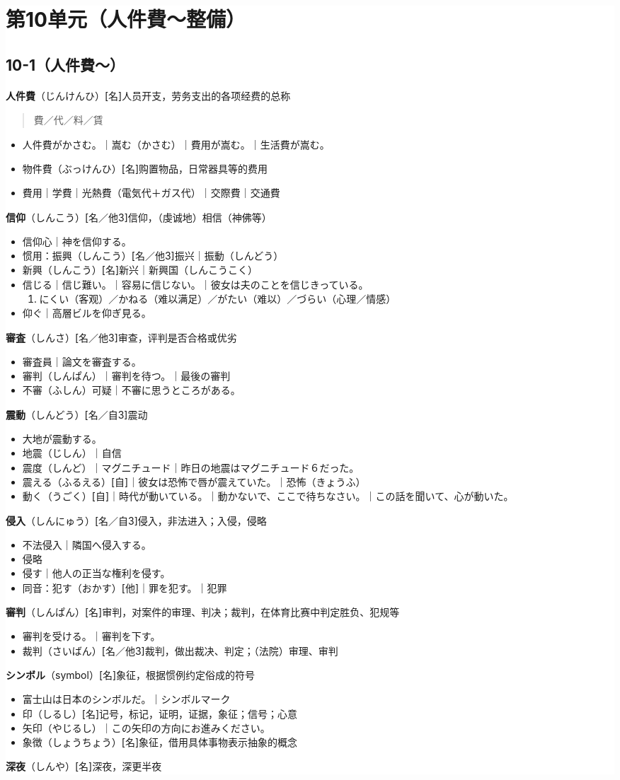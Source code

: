 第10单元（人件費～整備）
===

10-1（人件費～）
---

**人件費**（じんけんひ）[名]人员开支，劳务支出的各项经费的总称

> 費／代／料／賃

- 人件費がかさむ。｜嵩む（かさむ）｜費用が嵩む。｜生活費が嵩む。
- 物件費（ぶっけんひ）[名]购置物品，日常器具等的费用

- 費用｜学費｜光熱費（電気代＋ガス代）｜交際費｜交通費

**信仰**（しんこう）[名／他3]信仰，（虔诚地）相信（神佛等）

- 信仰心｜神を信仰する。
- 惯用：振興（しんこう）[名／他3]振兴｜振動（しんどう）
- 新興（しんこう）[名]新兴｜新興国（しんこうこく）
- 信じる｜信じ難い。｜容易に信じない。｜彼女は夫のことを信じきっている。
  1. にくい（客观）／かねる（难以满足）／がたい（难以）／づらい（心理／情感）
- 仰ぐ｜高層ビルを仰ぎ見る。

**審査**（しんさ）[名／他3]审查，评判是否合格或优劣

- 審査員｜論文を審査する。
- 審判（しんぱん）｜審判を待つ。｜最後の審判
- 不審（ふしん）可疑｜不審に思うところがある。

**震動**（しんどう）[名／自3]震动

- 大地が震動する。
- 地震（じしん）｜自信
- 震度（しんど）｜マグニチュード｜昨日の地震はマグニチュード６だった。
- 震える（ふるえる）[自]｜彼女は恐怖で唇が震えていた。｜恐怖（きょうふ）
- 動く（うごく）[自]｜時代が動いている。｜動かないで、ここで待ちなさい。｜この話を聞いて、心が動いた。

**侵入**（しんにゅう）[名／自3]侵入，非法进入；入侵，侵略

- 不法侵入｜隣国へ侵入する。
- 侵略
- 侵す｜他人の正当な権利を侵す。
- 同音：犯す（おかす）[他]｜罪を犯す。｜犯罪

**審判**（しんぱん）[名]审判，对案件的审理、判决；裁判，在体育比赛中判定胜负、犯规等

- 審判を受ける。｜審判を下す。
- 裁判（さいばん）[名／他3]裁判，做出裁决、判定；（法院）审理、审判

**シンボル**（symbol）[名]象征，根据惯例约定俗成的符号

- 富士山は日本のシンボルだ。｜シンボルマーク
- 印（しるし）[名]记号，标记，证明，证据，象征；信号；心意
- 矢印（やじるし）｜この矢印の方向にお進みください。
- 象徴（しょうちょう）[名]象征，借用具体事物表示抽象的概念

**深夜**（しんや）[名]深夜，深更半夜
